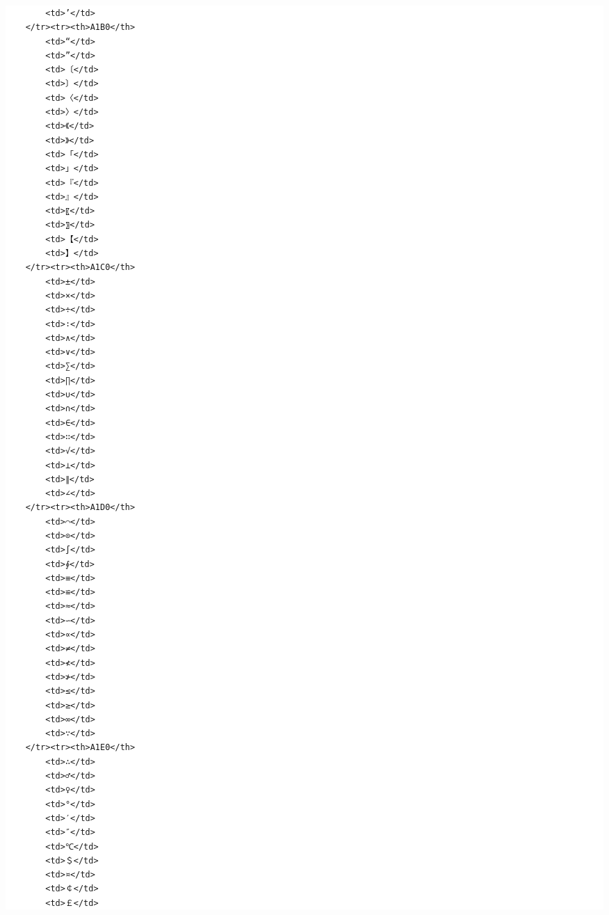 			<td>’</td>
		</tr><tr><th>A1B0</th>
			<td>“</td>
			<td>”</td>
			<td>〔</td>
			<td>〕</td>
			<td>〈</td>
			<td>〉</td>
			<td>《</td>
			<td>》</td>
			<td>「</td>
			<td>」</td>
			<td>『</td>
			<td>』</td>
			<td>〖</td>
			<td>〗</td>
			<td>【</td>
			<td>】</td>
		</tr><tr><th>A1C0</th>
			<td>±</td>
			<td>×</td>
			<td>÷</td>
			<td>∶</td>
			<td>∧</td>
			<td>∨</td>
			<td>∑</td>
			<td>∏</td>
			<td>∪</td>
			<td>∩</td>
			<td>∈</td>
			<td>∷</td>
			<td>√</td>
			<td>⊥</td>
			<td>∥</td>
			<td>∠</td>
		</tr><tr><th>A1D0</th>
			<td>⌒</td>
			<td>⊙</td>
			<td>∫</td>
			<td>∮</td>
			<td>≡</td>
			<td>≌</td>
			<td>≈</td>
			<td>∽</td>
			<td>∝</td>
			<td>≠</td>
			<td>≮</td>
			<td>≯</td>
			<td>≤</td>
			<td>≥</td>
			<td>∞</td>
			<td>∵</td>
		</tr><tr><th>A1E0</th>
			<td>∴</td>
			<td>♂</td>
			<td>♀</td>
			<td>°</td>
			<td>′</td>
			<td>″</td>
			<td>℃</td>
			<td>＄</td>
			<td>¤</td>
			<td>￠</td>
			<td>￡</td>